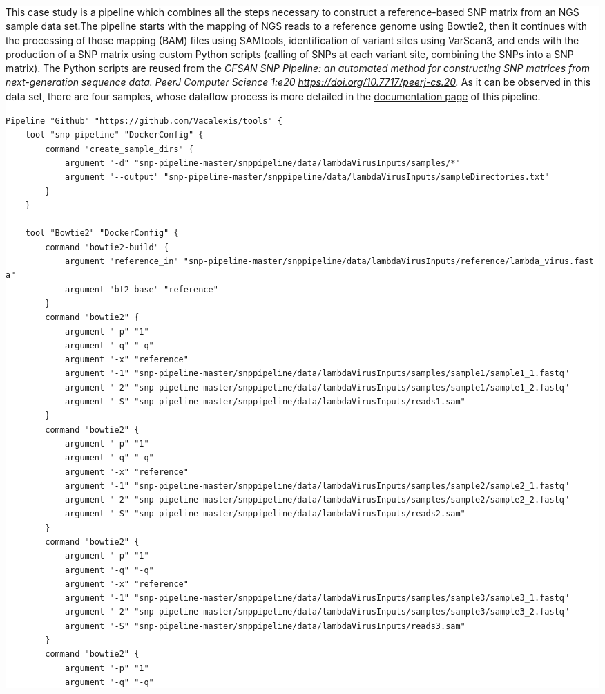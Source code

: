 This case study is a pipeline which combines all the steps necessary to construct a reference-based SNP matrix
 from an NGS sample data set.The pipeline starts with the mapping of NGS reads to a reference genome using Bowtie2,
  then it continues with the processing of those mapping (BAM) files using SAMtools, identification of variant sites 
  using VarScan3, and ends with the production of a SNP matrix using custom Python scripts (calling of SNPs at each variant
   site, combining the SNPs into a SNP matrix). The Python scripts are reused from 
   the _CFSAN SNP Pipeline: an automated method for constructing SNP matrices from next-generation sequence data. PeerJ Computer Science 1:e20 https://doi.org/10.7717/peerj-cs.20._
As it can be observed in this data set, there are four samples, whose dataflow process is more detailed in the [documentation page](http://snp-pipeline.readthedocs.io/en/latest/dataflow.html) of this pipeline.


```
Pipeline "Github" "https://github.com/Vacalexis/tools" {
	tool "snp-pipeline" "DockerConfig" {
		command "create_sample_dirs" {
			argument "-d" "snp-pipeline-master/snppipeline/data/lambdaVirusInputs/samples/*"
			argument "--output" "snp-pipeline-master/snppipeline/data/lambdaVirusInputs/sampleDirectories.txt"
		}
	}

	tool "Bowtie2" "DockerConfig" {
		command "bowtie2-build" {
	  		argument "reference_in" "snp-pipeline-master/snppipeline/data/lambdaVirusInputs/reference/lambda_virus.fasta"
	  		argument "bt2_base" "reference"
		}
		command "bowtie2" {
	  		argument "-p" "1"
	  		argument "-q" "-q"
	  		argument "-x" "reference"
	  		argument "-1" "snp-pipeline-master/snppipeline/data/lambdaVirusInputs/samples/sample1/sample1_1.fastq"
	 		argument "-2" "snp-pipeline-master/snppipeline/data/lambdaVirusInputs/samples/sample1/sample1_2.fastq"
	  		argument "-S" "snp-pipeline-master/snppipeline/data/lambdaVirusInputs/reads1.sam"
		}
		command "bowtie2" {
	  		argument "-p" "1"
	  		argument "-q" "-q"
	  		argument "-x" "reference"
	  		argument "-1" "snp-pipeline-master/snppipeline/data/lambdaVirusInputs/samples/sample2/sample2_1.fastq"
	  		argument "-2" "snp-pipeline-master/snppipeline/data/lambdaVirusInputs/samples/sample2/sample2_2.fastq"
	  		argument "-S" "snp-pipeline-master/snppipeline/data/lambdaVirusInputs/reads2.sam"
		}
		command "bowtie2" {
	  		argument "-p" "1"
	  		argument "-q" "-q"
	  		argument "-x" "reference"
	  		argument "-1" "snp-pipeline-master/snppipeline/data/lambdaVirusInputs/samples/sample3/sample3_1.fastq"
	  		argument "-2" "snp-pipeline-master/snppipeline/data/lambdaVirusInputs/samples/sample3/sample3_2.fastq"
	  		argument "-S" "snp-pipeline-master/snppipeline/data/lambdaVirusInputs/reads3.sam"
		}
		command "bowtie2" {
	  		argument "-p" "1"
	 		argument "-q" "-q"
```